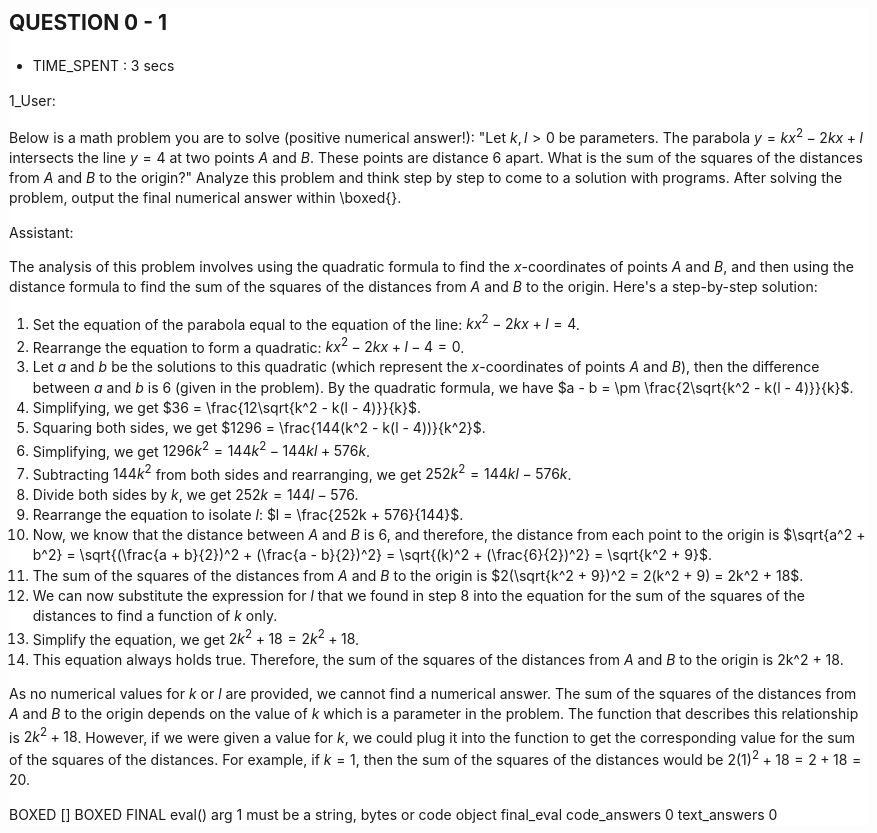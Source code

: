 

## QUESTION 0 - 1 
- TIME_SPENT : 3 secs

1_User:


Below is a math problem you are to solve (positive numerical answer!):
"Let $k, l > 0$ be parameters. The parabola $y = kx^2 - 2kx + l$ intersects the line $y = 4$ at two points $A$ and $B$. These points are distance 6 apart. What is the sum of the squares of the distances from $A$ and $B$ to the origin?"
Analyze this problem and think step by step to come to a solution with programs. After solving the problem, output the final numerical answer within \boxed{}.

Assistant:

 The analysis of this problem involves using the quadratic formula to find the $x$-coordinates of points $A$ and $B$, and then using the distance formula to find the sum of the squares of the distances from $A$ and $B$ to the origin. Here's a step-by-step solution:

1. Set the equation of the parabola equal to the equation of the line: $kx^2 - 2kx + l = 4$.
2. Rearrange the equation to form a quadratic: $kx^2 - 2kx + l - 4 = 0$.
3. Let $a$ and $b$ be the solutions to this quadratic (which represent the $x$-coordinates of points $A$ and $B$), then the difference between $a$ and $b$ is 6 (given in the problem). By the quadratic formula, we have $a - b = \pm \frac{2\sqrt{k^2 - k(l - 4)}}{k}$.
4. Simplifying, we get $36 = \frac{12\sqrt{k^2 - k(l - 4)}}{k}$.
5. Squaring both sides, we get $1296 = \frac{144(k^2 - k(l - 4))}{k^2}$.
6. Simplifying, we get $1296k^2 = 144k^2 - 144kl + 576k$.
7. Subtracting $144k^2$ from both sides and rearranging, we get $252k^2 = 144kl - 576k$.
8. Divide both sides by $k$, we get $252k = 144l - 576$.
9. Rearrange the equation to isolate $l$: $l = \frac{252k + 576}{144}$.
10. Now, we know that the distance between $A$ and $B$ is 6, and therefore, the distance from each point to the origin is $\sqrt{a^2 + b^2} = \sqrt{(\frac{a + b}{2})^2 + (\frac{a - b}{2})^2} = \sqrt{(k)^2 + (\frac{6}{2})^2} = \sqrt{k^2 + 9}$.
11. The sum of the squares of the distances from $A$ and $B$ to the origin is $2(\sqrt{k^2 + 9})^2 = 2(k^2 + 9) = 2k^2 + 18$.
12. We can now substitute the expression for $l$ that we found in step 8 into the equation for the sum of the squares of the distances to find a function of $k$ only.
13. Simplify the equation, we get $2k^2 + 18 = 2k^2 + 18$.
14. This equation always holds true. Therefore, the sum of the squares of the distances from $A$ and $B$ to the origin is 2k^2 + 18.

As no numerical values for $k$ or $l$ are provided, we cannot find a numerical answer. The sum of the squares of the distances from $A$ and $B$ to the origin depends on the value of $k$ which is a parameter in the problem. The function that describes this relationship is $2k^2 + 18$.
However, if we were given a value for $k$, we could plug it into the function to get the corresponding value for the sum of the squares of the distances. For example, if $k = 1$, then the sum of the squares of the distances would be $2(1)^2 + 18 = 2 + 18 = 20$.

BOXED []
BOXED FINAL 
eval() arg 1 must be a string, bytes or code object final_eval
code_answers 0 text_answers 0
